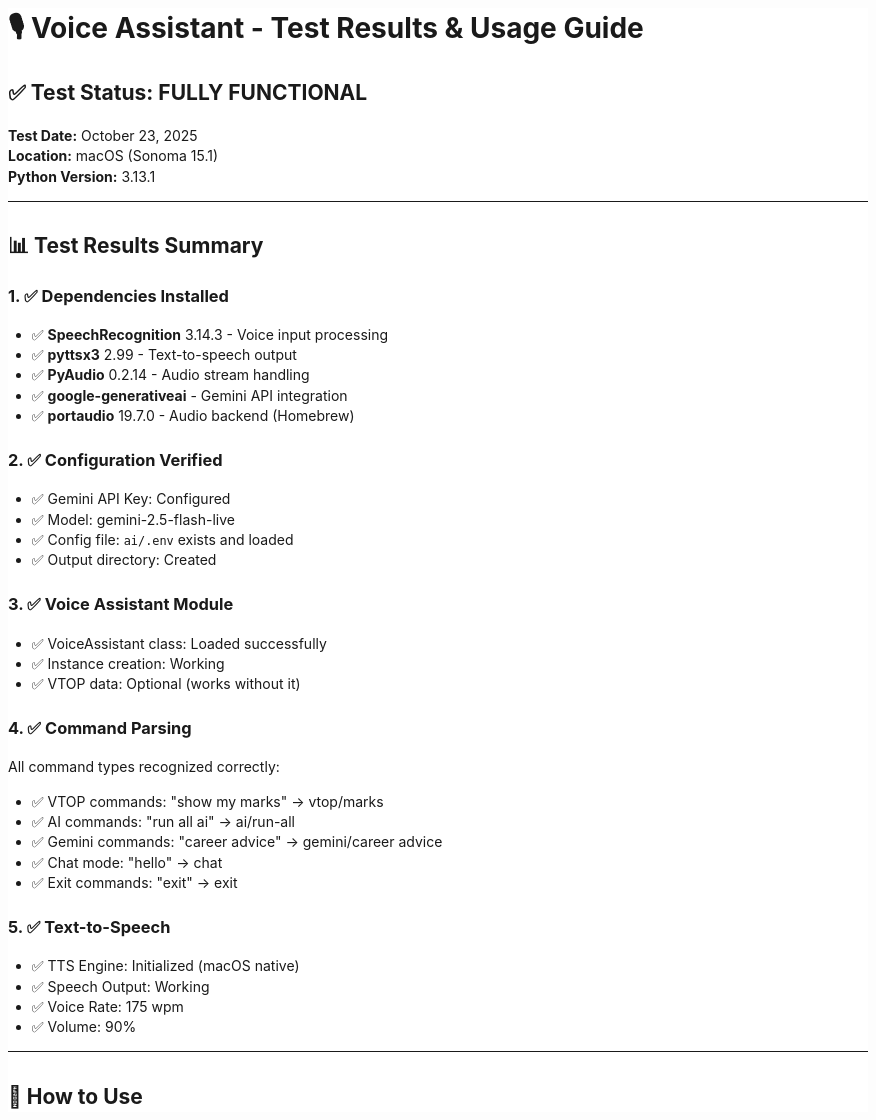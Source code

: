 # 🎙️ Voice Assistant - Test Results & Usage Guide

## ✅ Test Status: **FULLY FUNCTIONAL**

**Test Date:** October 23, 2025  
**Location:** macOS (Sonoma 15.1)  
**Python Version:** 3.13.1

---

## 📊 Test Results Summary

### 1. ✅ Dependencies Installed
- ✅ **SpeechRecognition** 3.14.3 - Voice input processing
- ✅ **pyttsx3** 2.99 - Text-to-speech output
- ✅ **PyAudio** 0.2.14 - Audio stream handling
- ✅ **google-generativeai** - Gemini API integration
- ✅ **portaudio** 19.7.0 - Audio backend (Homebrew)

### 2. ✅ Configuration Verified
- ✅ Gemini API Key: Configured
- ✅ Model: gemini-2.5-flash-live
- ✅ Config file: `ai/.env` exists and loaded
- ✅ Output directory: Created

### 3. ✅ Voice Assistant Module
- ✅ VoiceAssistant class: Loaded successfully
- ✅ Instance creation: Working
- ✅ VTOP data: Optional (works without it)

### 4. ✅ Command Parsing
All command types recognized correctly:
- ✅ VTOP commands: "show my marks" → vtop/marks
- ✅ AI commands: "run all ai" → ai/run-all  
- ✅ Gemini commands: "career advice" → gemini/career advice
- ✅ Chat mode: "hello" → chat
- ✅ Exit commands: "exit" → exit

### 5. ✅ Text-to-Speech
- ✅ TTS Engine: Initialized (macOS native)
- ✅ Speech Output: Working
- ✅ Voice Rate: 175 wpm
- ✅ Volume: 90%

---

## 🚀 How to Use
